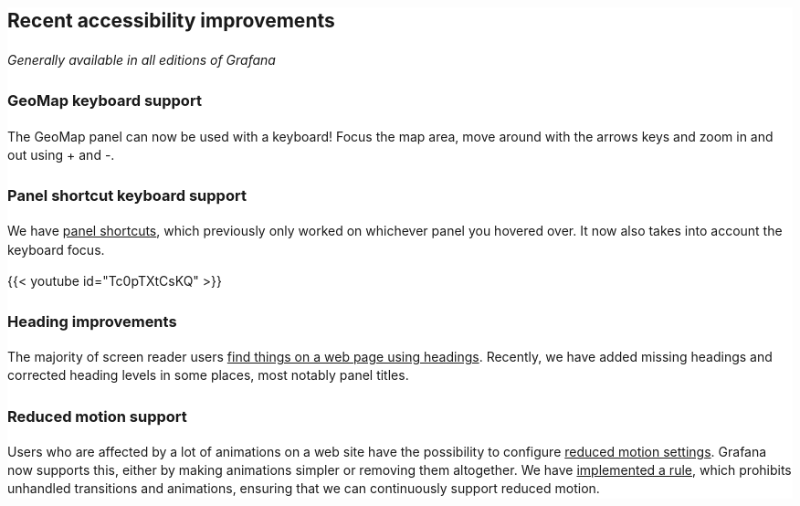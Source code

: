 ## Recent accessibility improvements



_Generally available in all editions of Grafana_

### GeoMap keyboard support

The GeoMap panel can now be used with a keyboard! Focus the map area, move around with the arrows keys and zoom in and out using + and -.

### Panel shortcut keyboard support

We have [panel shortcuts](https://grafana.com/docs/grafana/<GRAFANA_VERSION>/dashboards/use-dashboards/#keyboard-shortcuts), which previously only worked on whichever panel you hovered over. It now also takes into account the keyboard focus.

{{< youtube id="Tc0pTXtCsKQ" >}}

### Heading improvements

The majority of screen reader users [find things on a web page using headings](https://webaim.org/projects/screenreadersurvey10/#finding). Recently, we have added missing headings and corrected heading levels in some places, most notably panel titles.

### Reduced motion support

Users who are affected by a lot of animations on a web site have the possibility to configure [reduced motion settings](https://developer.mozilla.org/en-US/docs/Web/CSS/@media/prefers-reduced-motion). Grafana now supports this, either by making animations simpler or removing them altogether. We have [implemented a rule](https://github.com/grafana/grafana/tree/main/packages/grafana-eslint-rules#no-unreduced-motion), which prohibits unhandled transitions and animations, ensuring that we can continuously support reduced motion.
